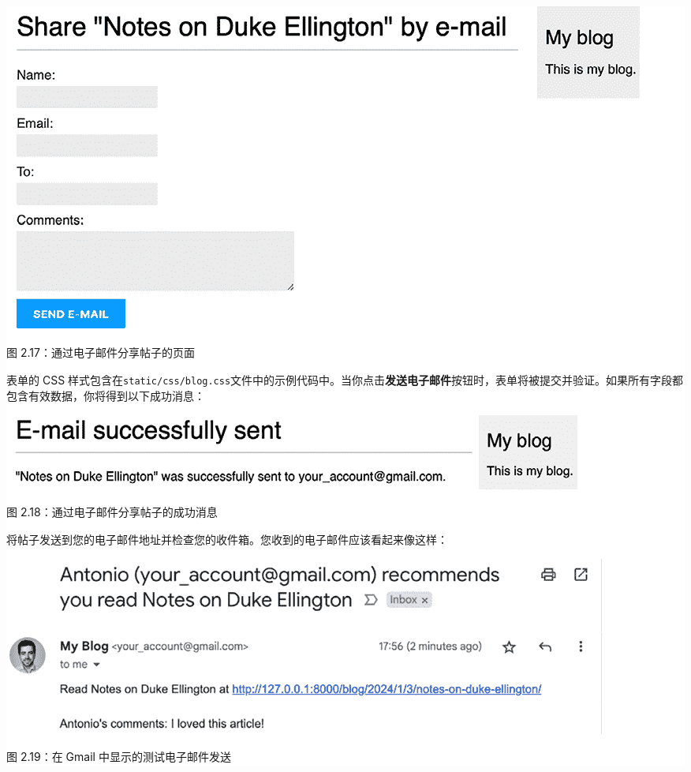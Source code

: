 ![图形用户界面，文本，应用程序，自动生成的描述](img/B21088_02_17.png)

图 2.17：通过电子邮件分享帖子的页面

表单的 CSS 样式包含在`static/css/blog.css`文件中的示例代码中。当你点击**发送电子邮件**按钮时，表单将被提交并验证。如果所有字段都包含有效数据，你将得到以下成功消息：

![文本描述自动生成，置信度中等](img/B21088_02_18.png)

图 2.18：通过电子邮件分享帖子的成功消息

将帖子发送到您的电子邮件地址并检查您的收件箱。您收到的电子邮件应该看起来像这样：

![](img/B21088_02_19.png)

图 2.19：在 Gmail 中显示的测试电子邮件发送
